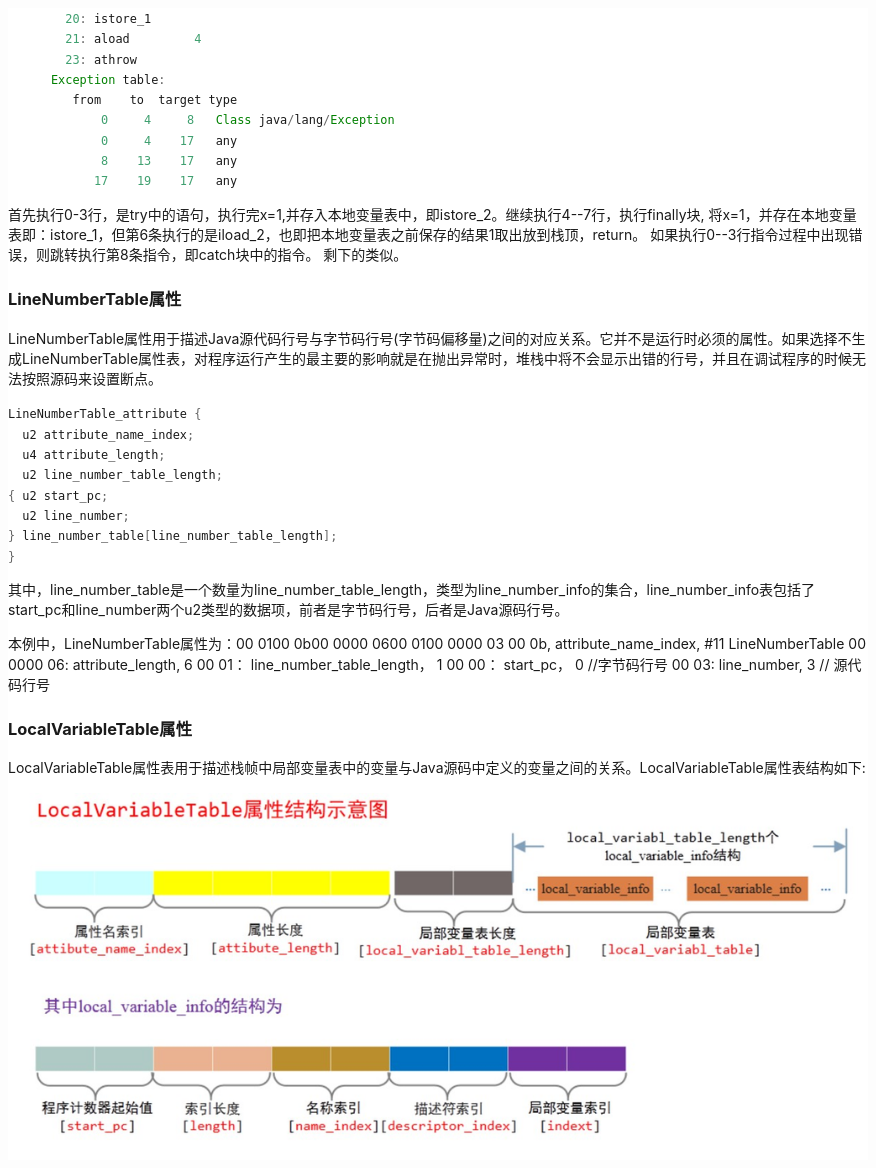 ```java
        20: istore_1
        21: aload         4
        23: athrow
      Exception table:
         from    to  target type
             0     4     8   Class java/lang/Exception
             0     4    17   any
             8    13    17   any
            17    19    17   any
```
首先执行0-3行，是try中的语句，执行完x=1,并存入本地变量表中，即istore_2。继续执行4--7行，执行finally块, 将x=1，并存在本地变量表即：istore_1，但第6条执行的是iload_2，也即把本地变量表之前保存的结果1取出放到栈顶，return。
如果执行0--3行指令过程中出现错误，则跳转执行第8条指令，即catch块中的指令。
剩下的类似。

### LineNumberTable属性
LineNumberTable属性用于描述Java源代码行号与字节码行号(字节码偏移量)之间的对应关系。它并不是运行时必须的属性。如果选择不生成LineNumberTable属性表，对程序运行产生的最主要的影响就是在抛出异常时，堆栈中将不会显示出错的行号，并且在调试程序的时候无法按照源码来设置断点。

```java
LineNumberTable_attribute {
  u2 attribute_name_index;
  u4 attribute_length;
  u2 line_number_table_length;
{ u2 start_pc;
  u2 line_number;
} line_number_table[line_number_table_length];
}
```

其中，line_number_table是一个数量为line_number_table_length，类型为line_number_info的集合，line_number_info表包括了start_pc和line_number两个u2类型的数据项，前者是字节码行号，后者是Java源码行号。

本例中，LineNumberTable属性为：00 0100 0b00 0000 0600 0100 0000 03
00 0b, attribute_name_index, #11 LineNumberTable
00 0000 06: attribute_length,  6
00 01： line_number_table_length， 1
00 00： start_pc， 0  //字节码行号
00 03: line_number, 3  // 源代码行号

### LocalVariableTable属性
LocalVariableTable属性表用于描述栈帧中局部变量表中的变量与Java源码中定义的变量之间的关系。LocalVariableTable属性表结构如下:

![ ](images/LineNumberTable属性.jpg)


